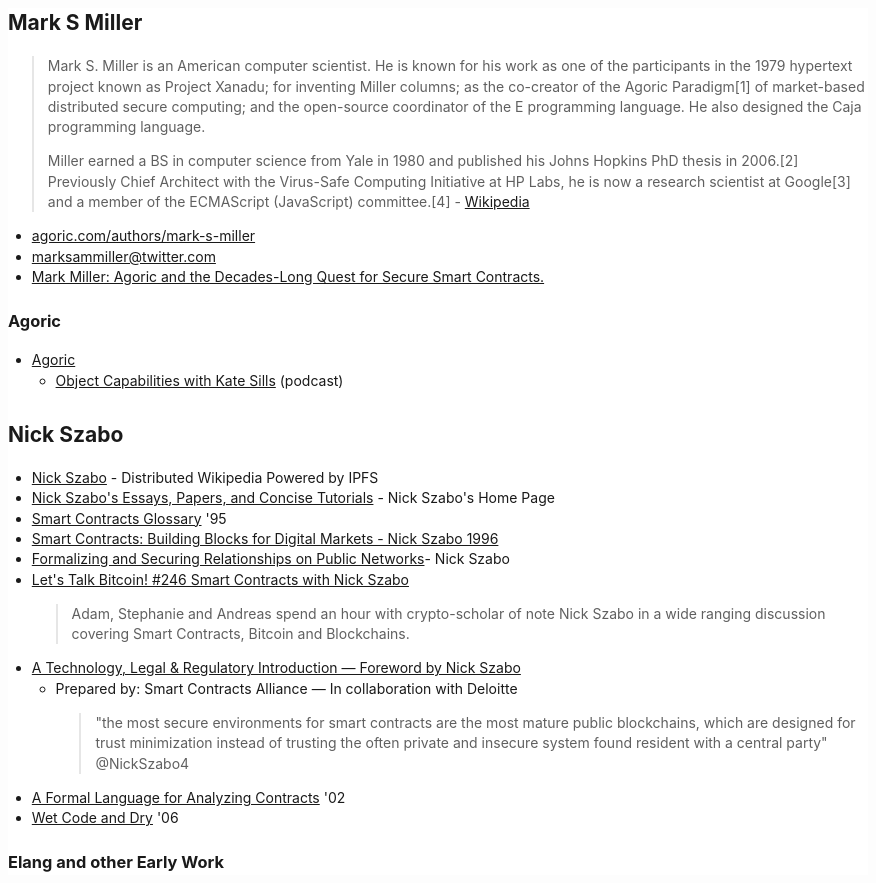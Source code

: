 
## Mark S Miller

>Mark S. Miller is an American computer scientist. He is known for his work as one of the participants in the 1979 hypertext project known as Project Xanadu; for inventing Miller columns; as the co-creator of the Agoric Paradigm[1] of market-based distributed secure computing; and the open-source coordinator of the E programming language. He also designed the Caja programming language.
>
>Miller earned a BS in computer science from Yale in 1980 and published his Johns Hopkins PhD thesis in 2006.[2] Previously Chief Architect with the Virus-Safe Computing Initiative at HP Labs, he is now a research scientist at Google[3] and a member of the ECMAScript (JavaScript) committee.[4] - [Wikipedia](https://en.wikipedia.org/wiki/Mark_S._Miller)

* [agoric.com/authors/mark-s-miller](https://agoric.com/authors/mark-s-miller/)
* [marksammiller@twitter.com](https://twitter.com/marksammiller)
* [Mark Miller: Agoric and the Decades-Long Quest for Secure Smart Contracts.](https://letstalkbitcoin.com/blog/post/epicenter-mark-miller-agoric-and-the-decadeslong-quest-for-secure-smart-contracts)

### Agoric

* [Agoric](https://agoric.com/about/)
  * [Object Capabilities with Kate Sills](https://librelounge.org/episodes/episode-13-object-capabilities-with-kate-sills.html) (podcast)



## Nick Szabo

* [Nick Szabo](https://ipfs.io/ipfs/QmXoypizjW3WknFiJnKLwHCnL72vedxjQkDDP1mXWo6uco/wiki/Nick_Szabo.html) - Distributed Wikipedia Powered by IPFS
* [Nick Szabo's Essays, Papers, and Concise Tutorials](http://archive.is/H8UGk) - Nick Szabo's Home Page
* [Smart Contracts Glossary](http://archive.is/fcx3I) '95 
* [Smart Contracts: Building Blocks for Digital Markets - Nick Szabo 1996](http://www.alamut.com/subj/economics/nick_szabo/smartContracts.html)
* [Formalizing and Securing Relationships on Public Networks](http://ojphi.org/ojs/index.php/fm/article/view/548/469)- Nick Szabo
* [Let's Talk Bitcoin! #246 Smart Contracts with Nick Szabo](https://letstalkbitcoin.com/blog/post/lets-talk-bitcoin-246-smart-contracts-with-nick-szabo)
  > Adam, Stephanie and Andreas spend an hour with crypto-scholar of note Nick Szabo in a wide ranging discussion covering Smart Contracts, Bitcoin and Blockchains. 
* [A Technology, Legal & Regulatory Introduction — Foreword by Nick Szabo](https://gallery.mailchimp.com/a87f67248663abe55ad9325d6/files/Smart_Contracts_12_Use_Cases_for_Business_Beyond.pdf)
  * Prepared by: Smart Contracts Alliance — In collaboration with Deloitte
    > "the most secure environments for smart contracts are the most mature public blockchains, which are designed for trust minimization instead of trusting the often private and insecure system found resident with a central party" @NickSzabo4 
* [A Formal Language for Analyzing Contracts](https://nakamotoinstitute.org/contract-language/) '02
* [Wet Code and Dry](http://unenumerated.blogspot.com/2006/11/wet-code-and-dry.html) '06

### Elang and other Early Work 
